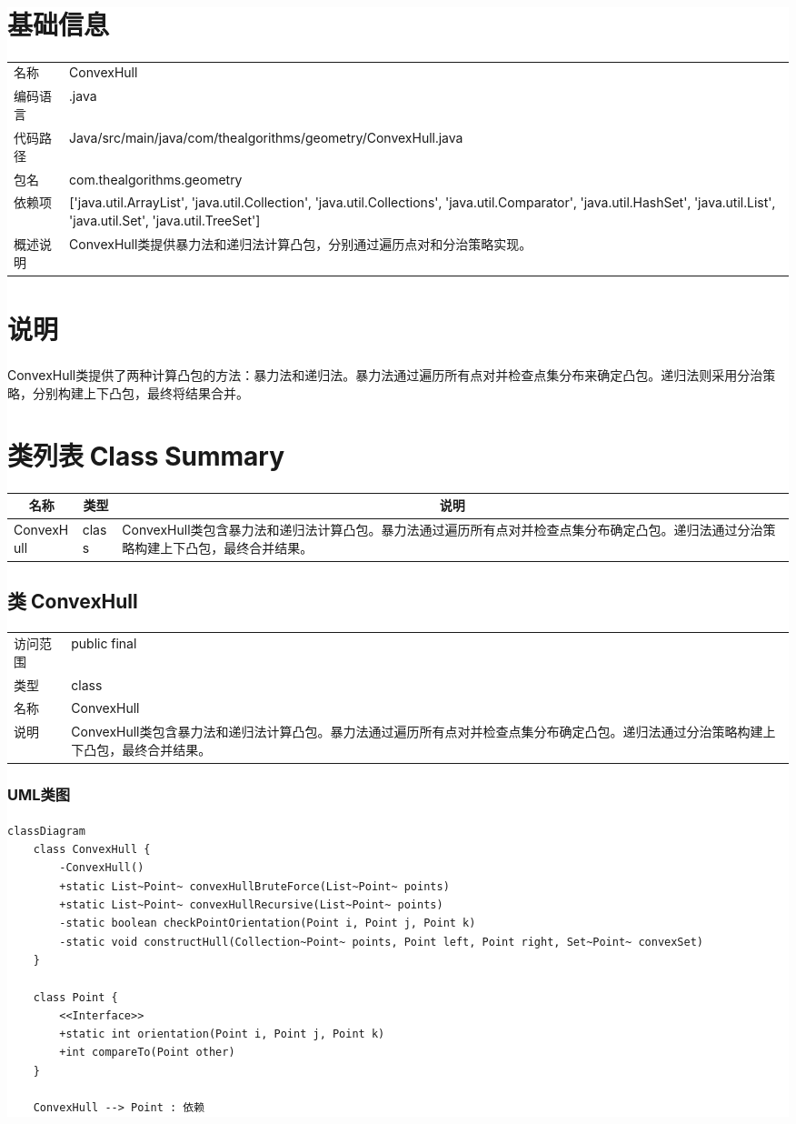 # 基础信息

|      |      |
|------|------|
| 名称 | ConvexHull |
| 编码语言 | .java |
| 代码路径 | Java/src/main/java/com/thealgorithms/geometry/ConvexHull.java |
| 包名 | com.thealgorithms.geometry |
| 依赖项 | ['java.util.ArrayList', 'java.util.Collection', 'java.util.Collections', 'java.util.Comparator', 'java.util.HashSet', 'java.util.List', 'java.util.Set', 'java.util.TreeSet'] |
| 概述说明 | ConvexHull类提供暴力法和递归法计算凸包，分别通过遍历点对和分治策略实现。 |

# 说明

ConvexHull类提供了两种计算凸包的方法：暴力法和递归法。暴力法通过遍历所有点对并检查点集分布来确定凸包。递归法则采用分治策略，分别构建上下凸包，最终将结果合并。

# 类列表 Class Summary

| 名称   | 类型  | 说明 |
|-------|------|-------------|
| ConvexHull | class | ConvexHull类包含暴力法和递归法计算凸包。暴力法通过遍历所有点对并检查点集分布确定凸包。递归法通过分治策略构建上下凸包，最终合并结果。 |



## 类 ConvexHull

|      |      |
|------|------|
| 访问范围 | public final |
| 类型 | class |
| 名称 | ConvexHull |
| 说明 | ConvexHull类包含暴力法和递归法计算凸包。暴力法通过遍历所有点对并检查点集分布确定凸包。递归法通过分治策略构建上下凸包，最终合并结果。 |


### UML类图

```mermaid
classDiagram
    class ConvexHull {
        -ConvexHull()
        +static List~Point~ convexHullBruteForce(List~Point~ points)
        +static List~Point~ convexHullRecursive(List~Point~ points)
        -static boolean checkPointOrientation(Point i, Point j, Point k)
        -static void constructHull(Collection~Point~ points, Point left, Point right, Set~Point~ convexSet)
    }

    class Point {
        <<Interface>>
        +static int orientation(Point i, Point j, Point k)
        +int compareTo(Point other)
    }

    ConvexHull --> Point : 依赖
```
